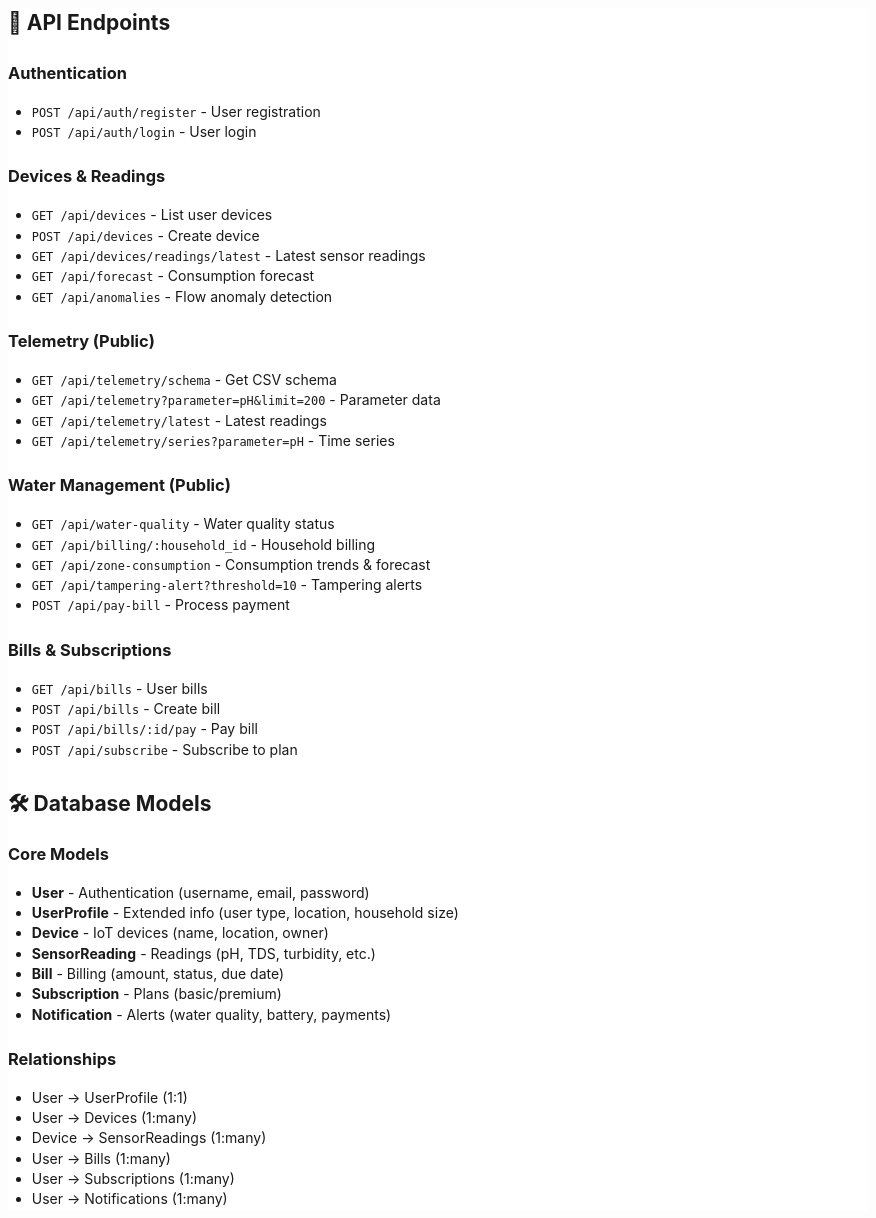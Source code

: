 ## 🔌 API Endpoints

### Authentication
- `POST /api/auth/register` - User registration
- `POST /api/auth/login` - User login

### Devices & Readings
- `GET /api/devices` - List user devices
- `POST /api/devices` - Create device
- `GET /api/devices/readings/latest` - Latest sensor readings
- `GET /api/forecast` - Consumption forecast
- `GET /api/anomalies` - Flow anomaly detection

### Telemetry (Public)
- `GET /api/telemetry/schema` - Get CSV schema
- `GET /api/telemetry?parameter=pH&limit=200` - Parameter data
- `GET /api/telemetry/latest` - Latest readings
- `GET /api/telemetry/series?parameter=pH` - Time series

### Water Management (Public)
- `GET /api/water-quality` - Water quality status
- `GET /api/billing/:household_id` - Household billing
- `GET /api/zone-consumption` - Consumption trends & forecast
- `GET /api/tampering-alert?threshold=10` - Tampering alerts
- `POST /api/pay-bill` - Process payment

### Bills & Subscriptions
- `GET /api/bills` - User bills
- `POST /api/bills` - Create bill
- `POST /api/bills/:id/pay` - Pay bill
- `POST /api/subscribe` - Subscribe to plan

## 🛠️ Database Models

### Core Models
- **User** - Authentication (username, email, password)
- **UserProfile** - Extended info (user type, location, household size)
- **Device** - IoT devices (name, location, owner)
- **SensorReading** - Readings (pH, TDS, turbidity, etc.)
- **Bill** - Billing (amount, status, due date)
- **Subscription** - Plans (basic/premium)
- **Notification** - Alerts (water quality, battery, payments)

### Relationships
- User → UserProfile (1:1)
- User → Devices (1:many)
- Device → SensorReadings (1:many)
- User → Bills (1:many)
- User → Subscriptions (1:many)
- User → Notifications (1:many)
